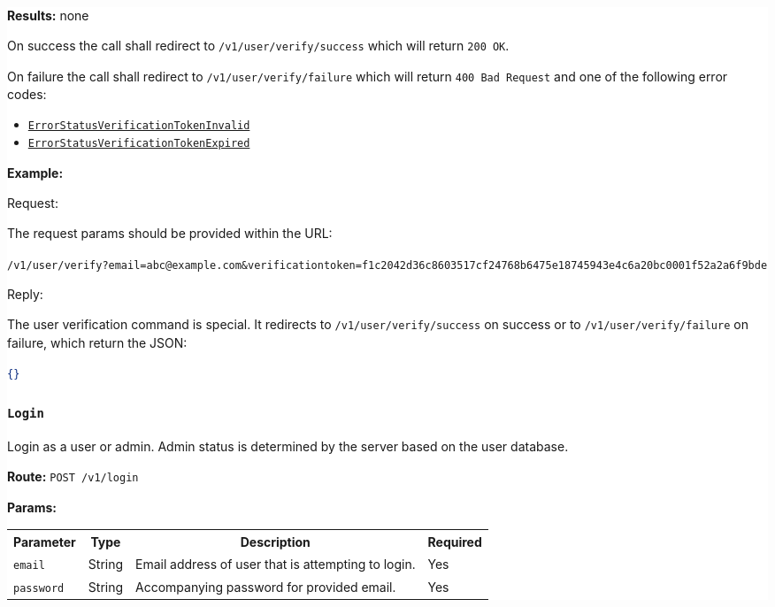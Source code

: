 **Results:** none

On success the call shall redirect to `/v1/user/verify/success` which will return
`200 OK`.

On failure the call shall redirect to `/v1/user/verify/failure` which will return
`400 Bad Request` and one of the following error codes:
- [`ErrorStatusVerificationTokenInvalid`](#ErrorStatusVerificationTokenInvalid)
- [`ErrorStatusVerificationTokenExpired`](#ErrorStatusVerificationTokenExpired)

**Example:**

Request:

The request params should be provided within the URL:

```
/v1/user/verify?email=abc@example.com&verificationtoken=f1c2042d36c8603517cf24768b6475e18745943e4c6a20bc0001f52a2a6f9bde
```

Reply:

The user verification command is special.  It redirects to `/v1/user/verify/success`
on success or to `/v1/user/verify/failure` on failure, which return the JSON:

```json
{}
```

### `Login`

Login as a user or admin.  Admin status is determined by the server based on
the user database.

**Route:** `POST /v1/login`

**Params:**

<table>
  <tbody>
    <tr>
      <th>Parameter</th>
      <th>Type</th>
      <th>Description</th>
      <th>Required</th>
    </tr>
    <tr>
      <td><code>email</code></td>
      <td>String</td>
      <td>Email address of user that is attempting to login.</td>
      <td>Yes</td>
    </tr>
    <tr>
      <td><code>password</code></td>
      <td>String</td>
      <td>Accompanying password for provided email.</td>
      <td>Yes</td>
    </tr>
  </tbody>
</table>
